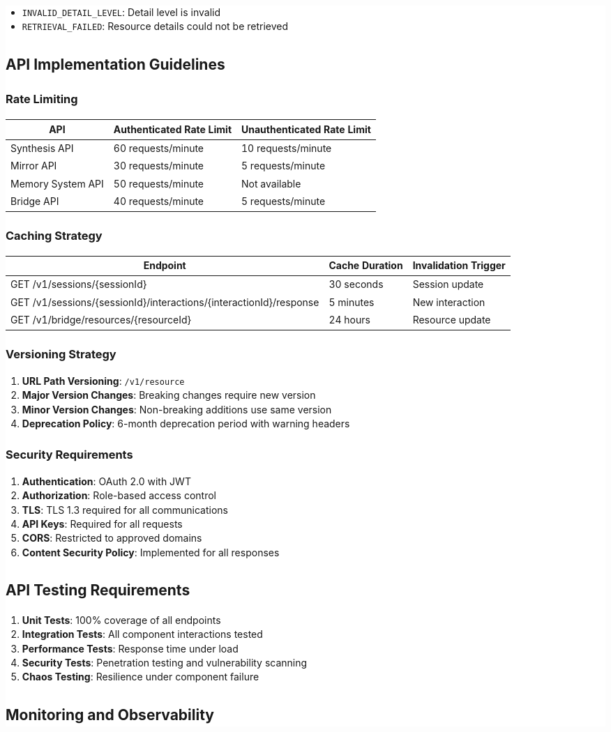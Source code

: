   - `INVALID_DETAIL_LEVEL`: Detail level is invalid
  - `RETRIEVAL_FAILED`: Resource details could not be retrieved

## API Implementation Guidelines

### Rate Limiting

| API | Authenticated Rate Limit | Unauthenticated Rate Limit |
|-----|--------------------------|----------------------------|
| Synthesis API | 60 requests/minute | 10 requests/minute |
| Mirror API | 30 requests/minute | 5 requests/minute |
| Memory System API | 50 requests/minute | Not available |
| Bridge API | 40 requests/minute | 5 requests/minute |

### Caching Strategy

| Endpoint | Cache Duration | Invalidation Trigger |
|----------|----------------|----------------------|
| GET /v1/sessions/{sessionId} | 30 seconds | Session update |
| GET /v1/sessions/{sessionId}/interactions/{interactionId}/response | 5 minutes | New interaction |
| GET /v1/bridge/resources/{resourceId} | 24 hours | Resource update |

### Versioning Strategy

1. **URL Path Versioning**: `/v1/resource`
2. **Major Version Changes**: Breaking changes require new version
3. **Minor Version Changes**: Non-breaking additions use same version
4. **Deprecation Policy**: 6-month deprecation period with warning headers

### Security Requirements

1. **Authentication**: OAuth 2.0 with JWT
2. **Authorization**: Role-based access control
3. **TLS**: TLS 1.3 required for all communications
4. **API Keys**: Required for all requests
5. **CORS**: Restricted to approved domains
6. **Content Security Policy**: Implemented for all responses

## API Testing Requirements

1. **Unit Tests**: 100% coverage of all endpoints
2. **Integration Tests**: All component interactions tested
3. **Performance Tests**: Response time under load
4. **Security Tests**: Penetration testing and vulnerability scanning
5. **Chaos Testing**: Resilience under component failure

## Monitoring and Observability
